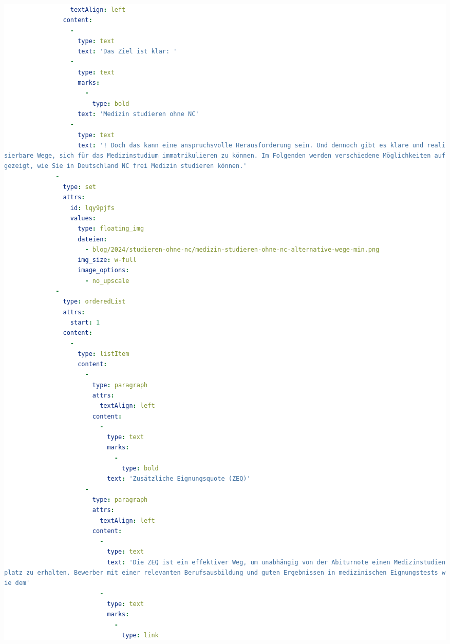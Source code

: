 ```yaml
                  textAlign: left
                content:
                  -
                    type: text
                    text: 'Das Ziel ist klar: '
                  -
                    type: text
                    marks:
                      -
                        type: bold
                    text: 'Medizin studieren ohne NC'
                  -
                    type: text
                    text: '! Doch das kann eine anspruchsvolle Herausforderung sein. Und dennoch gibt es klare und realisierbare Wege, sich für das Medizinstudium immatrikulieren zu können. Im Folgenden werden verschiedene Möglichkeiten aufgezeigt, wie Sie in Deutschland NC frei Medizin studieren können.'
              -
                type: set
                attrs:
                  id: lqy9pjfs
                  values:
                    type: floating_img
                    dateien:
                      - blog/2024/studieren-ohne-nc/medizin-studieren-ohne-nc-alternative-wege-min.png
                    img_size: w-full
                    image_options:
                      - no_upscale
              -
                type: orderedList
                attrs:
                  start: 1
                content:
                  -
                    type: listItem
                    content:
                      -
                        type: paragraph
                        attrs:
                          textAlign: left
                        content:
                          -
                            type: text
                            marks:
                              -
                                type: bold
                            text: 'Zusätzliche Eignungsquote (ZEQ)'
                      -
                        type: paragraph
                        attrs:
                          textAlign: left
                        content:
                          -
                            type: text
                            text: 'Die ZEQ ist ein effektiver Weg, um unabhängig von der Abiturnote einen Medizinstudienplatz zu erhalten. Bewerber mit einer relevanten Berufsausbildung und guten Ergebnissen in medizinischen Eignungstests wie dem'
                          -
                            type: text
                            marks:
                              -
                                type: link
```